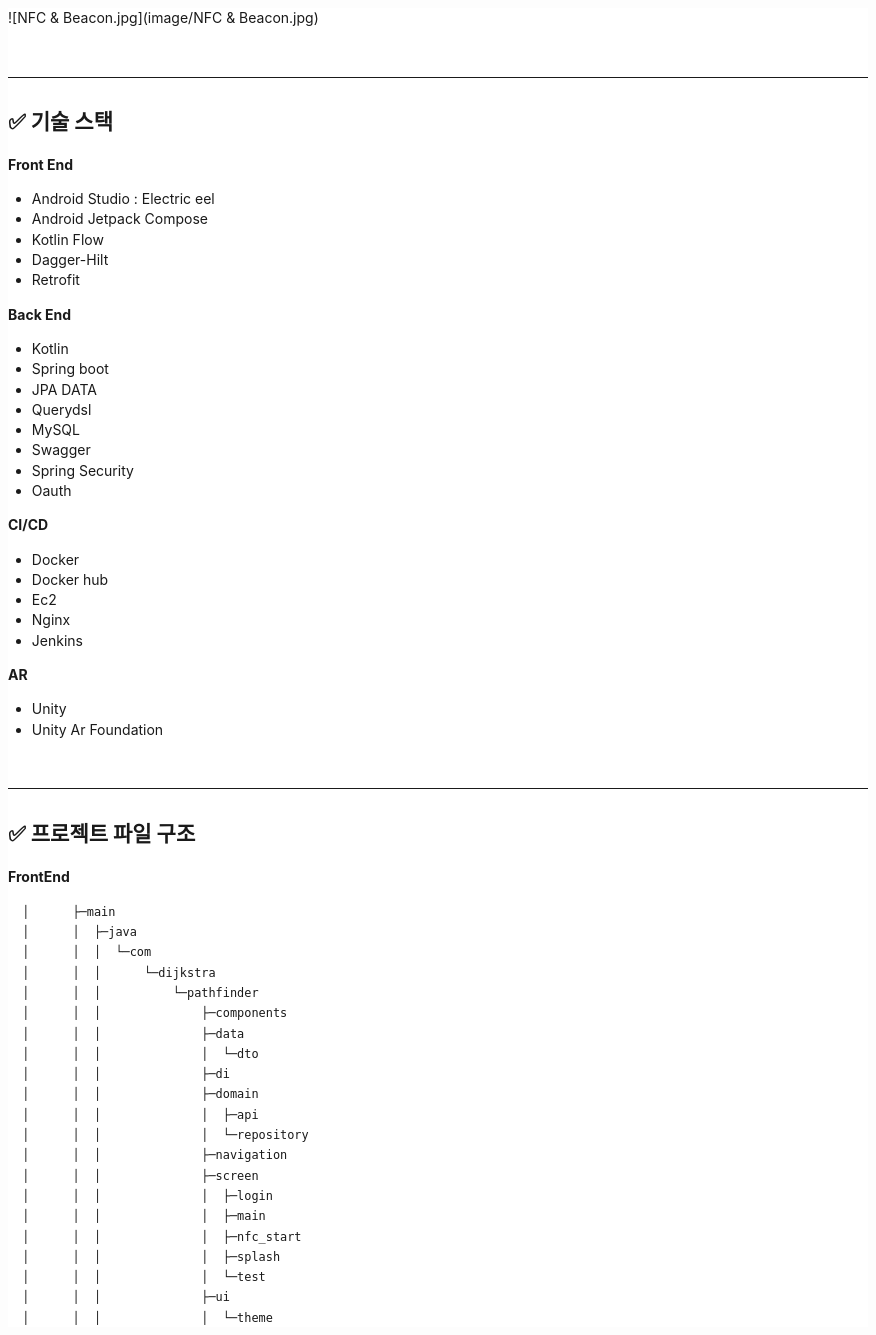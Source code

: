 ![NFC & Beacon.jpg](image/NFC & Beacon.jpg)

<br>

---
## ✅ 기술 스택

**Front End**
- Android Studio : Electric eel
- Android Jetpack Compose
- Kotlin Flow
- Dagger-Hilt
- Retrofit


**Back End**
- Kotlin
- Spring boot
- JPA DATA
- Querydsl
- MySQL
- Swagger
- Spring Security
- Oauth

**CI/CD**
- Docker 
- Docker hub
- Ec2
- Nginx
- Jenkins

**AR**
- Unity
- Unity Ar Foundation


<br>

---
## ✅ 프로젝트 파일 구조

**FrontEnd**
```
  │      ├─main
  │      │  ├─java
  │      │  │  └─com
  │      │  │      └─dijkstra
  │      │  │          └─pathfinder
  │      │  │              ├─components
  │      │  │              ├─data
  │      │  │              │  └─dto
  │      │  │              ├─di
  │      │  │              ├─domain
  │      │  │              │  ├─api
  │      │  │              │  └─repository
  │      │  │              ├─navigation
  │      │  │              ├─screen
  │      │  │              │  ├─login
  │      │  │              │  ├─main
  │      │  │              │  ├─nfc_start
  │      │  │              │  ├─splash
  │      │  │              │  └─test
  │      │  │              ├─ui
  │      │  │              │  └─theme
```